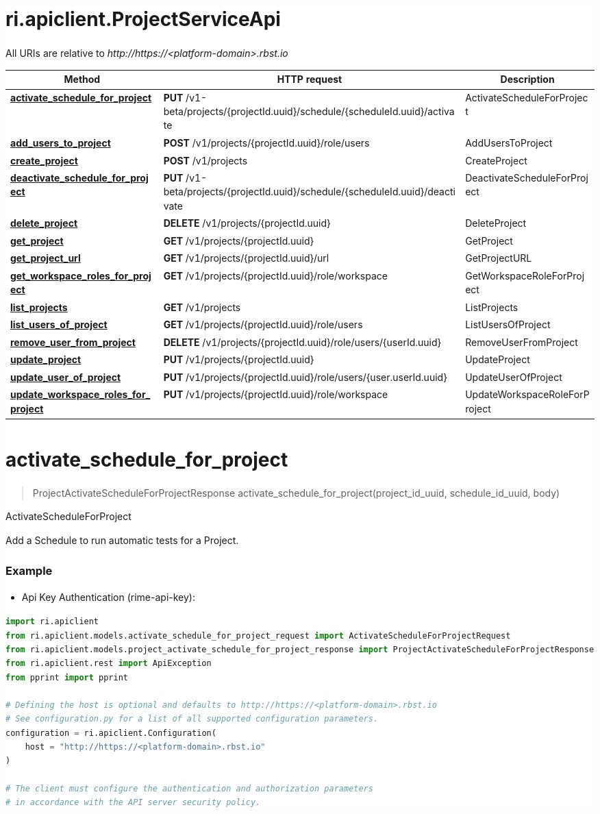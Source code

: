 # ri.apiclient.ProjectServiceApi

All URIs are relative to *http://https://&lt;platform-domain&gt;.rbst.io*

Method | HTTP request | Description
------------- | ------------- | -------------
[**activate_schedule_for_project**](ProjectServiceApi.md#activate_schedule_for_project) | **PUT** /v1-beta/projects/{projectId.uuid}/schedule/{scheduleId.uuid}/activate | ActivateScheduleForProject
[**add_users_to_project**](ProjectServiceApi.md#add_users_to_project) | **POST** /v1/projects/{projectId.uuid}/role/users | AddUsersToProject
[**create_project**](ProjectServiceApi.md#create_project) | **POST** /v1/projects | CreateProject
[**deactivate_schedule_for_project**](ProjectServiceApi.md#deactivate_schedule_for_project) | **PUT** /v1-beta/projects/{projectId.uuid}/schedule/{scheduleId.uuid}/deactivate | DeactivateScheduleForProject
[**delete_project**](ProjectServiceApi.md#delete_project) | **DELETE** /v1/projects/{projectId.uuid} | DeleteProject
[**get_project**](ProjectServiceApi.md#get_project) | **GET** /v1/projects/{projectId.uuid} | GetProject
[**get_project_url**](ProjectServiceApi.md#get_project_url) | **GET** /v1/projects/{projectId.uuid}/url | GetProjectURL
[**get_workspace_roles_for_project**](ProjectServiceApi.md#get_workspace_roles_for_project) | **GET** /v1/projects/{projectId.uuid}/role/workspace | GetWorkspaceRoleForProject
[**list_projects**](ProjectServiceApi.md#list_projects) | **GET** /v1/projects | ListProjects
[**list_users_of_project**](ProjectServiceApi.md#list_users_of_project) | **GET** /v1/projects/{projectId.uuid}/role/users | ListUsersOfProject
[**remove_user_from_project**](ProjectServiceApi.md#remove_user_from_project) | **DELETE** /v1/projects/{projectId.uuid}/role/users/{userId.uuid} | RemoveUserFromProject
[**update_project**](ProjectServiceApi.md#update_project) | **PUT** /v1/projects/{projectId.uuid} | UpdateProject
[**update_user_of_project**](ProjectServiceApi.md#update_user_of_project) | **PUT** /v1/projects/{projectId.uuid}/role/users/{user.userId.uuid} | UpdateUserOfProject
[**update_workspace_roles_for_project**](ProjectServiceApi.md#update_workspace_roles_for_project) | **PUT** /v1/projects/{projectId.uuid}/role/workspace | UpdateWorkspaceRoleForProject


# **activate_schedule_for_project**
> ProjectActivateScheduleForProjectResponse activate_schedule_for_project(project_id_uuid, schedule_id_uuid, body)

ActivateScheduleForProject

Add a Schedule to run automatic tests for a Project.

### Example

* Api Key Authentication (rime-api-key):

```python
import ri.apiclient
from ri.apiclient.models.activate_schedule_for_project_request import ActivateScheduleForProjectRequest
from ri.apiclient.models.project_activate_schedule_for_project_response import ProjectActivateScheduleForProjectResponse
from ri.apiclient.rest import ApiException
from pprint import pprint

# Defining the host is optional and defaults to http://https://<platform-domain>.rbst.io
# See configuration.py for a list of all supported configuration parameters.
configuration = ri.apiclient.Configuration(
    host = "http://https://<platform-domain>.rbst.io"
)

# The client must configure the authentication and authorization parameters
# in accordance with the API server security policy.
```